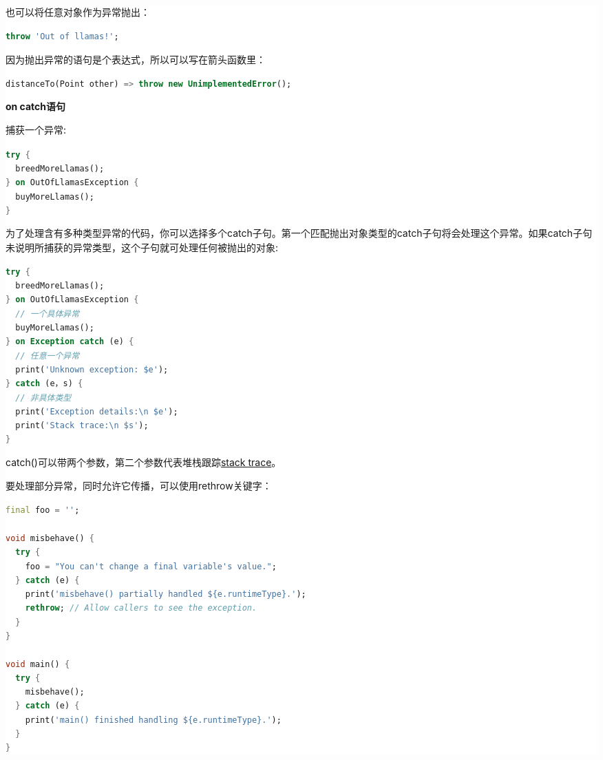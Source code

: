 也可以将任意对象作为异常抛出：

```dart
throw 'Out of llamas!';
```

因为抛出异常的语句是个表达式，所以可以写在箭头函数里：

```dart
distanceTo(Point other) => throw new UnimplementedError();
```

**on catch语句**

捕获一个异常:

```dart
try {
  breedMoreLlamas();
} on OutOfLlamasException {
  buyMoreLlamas();
}
```

为了处理含有多种类型异常的代码，你可以选择多个catch子句。第一个匹配抛出对象类型的catch子句将会处理这个异常。如果catch子句未说明所捕获的异常类型，这个子句就可处理任何被抛出的对象:

```dart
try {
  breedMoreLlamas();
} on OutOfLlamasException {
  // 一个具体异常
  buyMoreLlamas();
} on Exception catch (e) {
  // 任意一个异常
  print('Unknown exception: $e');
} catch (e，s) {
  // 非具体类型
  print('Exception details:\n $e');
  print('Stack trace:\n $s');
}
```

catch()可以带两个参数，第二个参数代表堆栈跟踪[stack trace](https://api.dartlang.org/stable/dart-core/StackTrace-class.html)。

要处理部分异常，同时允许它传播，可以使用rethrow关键字：

```dart
final foo = '';

void misbehave() {
  try {
    foo = "You can't change a final variable's value.";
  } catch (e) {
    print('misbehave() partially handled ${e.runtimeType}.');
    rethrow; // Allow callers to see the exception.
  }
}

void main() {
  try {
    misbehave();
  } catch (e) {
    print('main() finished handling ${e.runtimeType}.');
  }
}
```

